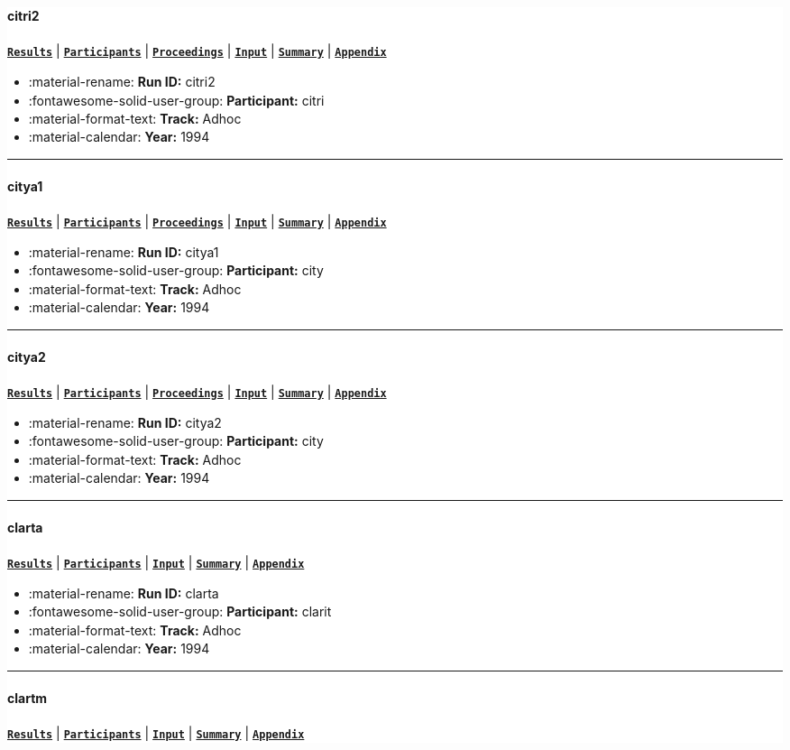 #### citri2 
[**`Results`**](./results.md#citri2) | [**`Participants`**](./participants.md#citri) | [**`Proceedings`**](./proceedings.md#information-retrieval-systems-for-large-document-collections) | [**`Input`**](https://trec.nist.gov/results/trec3/trec3.results.input/adhoc/input.citri2.gz) | [**`Summary`**](https://trec.nist.gov/results/trec3/trec3.results.summary/adhoc/summary.citri2.gz) | [**`Appendix`**](https://trec.nist.gov/pubs/trec3/appendices/A/adhoc.list.graphs.ps.gz) 

- :material-rename: **Run ID:** citri2 
- :fontawesome-solid-user-group: **Participant:** citri 
- :material-format-text: **Track:** Adhoc 
- :material-calendar: **Year:** 1994 

---
#### citya1 
[**`Results`**](./results.md#citya1) | [**`Participants`**](./participants.md#city) | [**`Proceedings`**](./proceedings.md#okapi-at-trec-3) | [**`Input`**](https://trec.nist.gov/results/trec3/trec3.results.input/adhoc/input.citya1.gz) | [**`Summary`**](https://trec.nist.gov/results/trec3/trec3.results.summary/adhoc/summary.citya1.gz) | [**`Appendix`**](https://trec.nist.gov/pubs/trec3/appendices/A/adhoc.list.graphs.ps.gz) 

- :material-rename: **Run ID:** citya1 
- :fontawesome-solid-user-group: **Participant:** city 
- :material-format-text: **Track:** Adhoc 
- :material-calendar: **Year:** 1994 

---
#### citya2 
[**`Results`**](./results.md#citya2) | [**`Participants`**](./participants.md#city) | [**`Proceedings`**](./proceedings.md#okapi-at-trec-3) | [**`Input`**](https://trec.nist.gov/results/trec3/trec3.results.input/adhoc/input.citya2.gz) | [**`Summary`**](https://trec.nist.gov/results/trec3/trec3.results.summary/adhoc/summary.citya2.gz) | [**`Appendix`**](https://trec.nist.gov/pubs/trec3/appendices/A/adhoc.list.graphs.ps.gz) 

- :material-rename: **Run ID:** citya2 
- :fontawesome-solid-user-group: **Participant:** city 
- :material-format-text: **Track:** Adhoc 
- :material-calendar: **Year:** 1994 

---
#### clarta 
[**`Results`**](./results.md#clarta) | [**`Participants`**](./participants.md#clarit) | [**`Input`**](https://trec.nist.gov/results/trec3/trec3.results.input/adhoc/input.clarta.gz) | [**`Summary`**](https://trec.nist.gov/results/trec3/trec3.results.summary/adhoc/summary.clarta.gz) | [**`Appendix`**](https://trec.nist.gov/pubs/trec3/appendices/A/adhoc.list.graphs.ps.gz) 

- :material-rename: **Run ID:** clarta 
- :fontawesome-solid-user-group: **Participant:** clarit 
- :material-format-text: **Track:** Adhoc 
- :material-calendar: **Year:** 1994 

---
#### clartm 
[**`Results`**](./results.md#clartm) | [**`Participants`**](./participants.md#clarit) | [**`Input`**](https://trec.nist.gov/results/trec3/trec3.results.input/adhoc/input.clartm.gz) | [**`Summary`**](https://trec.nist.gov/results/trec3/trec3.results.summary/adhoc/summary.clartm.gz) | [**`Appendix`**](https://trec.nist.gov/pubs/trec3/appendices/A/adhoc.list.graphs.ps.gz) 
